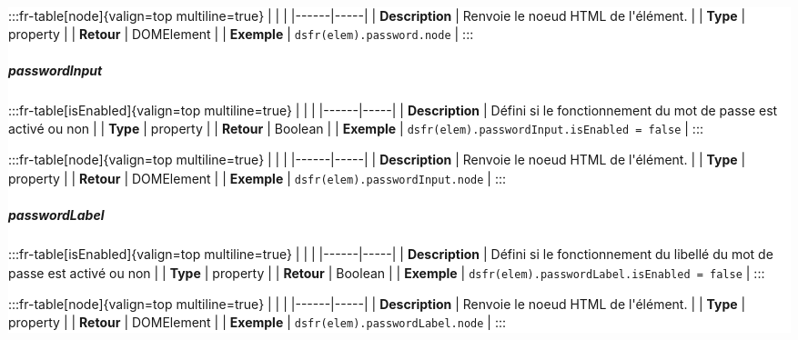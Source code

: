 :::fr-table[node]{valign=top multiline=true}
| | |
|------|-----|
| **Description** | Renvoie le noeud HTML de l'élément. |
| **Type** | property |
| **Retour** | DOMElement |
| **Exemple** | `dsfr(elem).password.node` |
:::

##### passwordInput

:::fr-table[isEnabled]{valign=top multiline=true}
| | |
|------|-----|
| **Description** | Défini si le fonctionnement du mot de passe est activé ou non |
| **Type** | property |
| **Retour** | Boolean |
| **Exemple** | `dsfr(elem).passwordInput.isEnabled = false` |
:::

:::fr-table[node]{valign=top multiline=true}
| | |
|------|-----|
| **Description** | Renvoie le noeud HTML de l'élément. |
| **Type** | property |
| **Retour** | DOMElement |
| **Exemple** | `dsfr(elem).passwordInput.node` |
:::

##### passwordLabel

:::fr-table[isEnabled]{valign=top multiline=true}
| | |
|------|-----|
| **Description** | Défini si le fonctionnement du libellé du mot de passe est activé ou non |
| **Type** | property |
| **Retour** | Boolean |
| **Exemple** | `dsfr(elem).passwordLabel.isEnabled = false` |
:::

:::fr-table[node]{valign=top multiline=true}
| | |
|------|-----|
| **Description** | Renvoie le noeud HTML de l'élément. |
| **Type** | property |
| **Retour** | DOMElement |
| **Exemple** | `dsfr(elem).passwordLabel.node` |
:::
